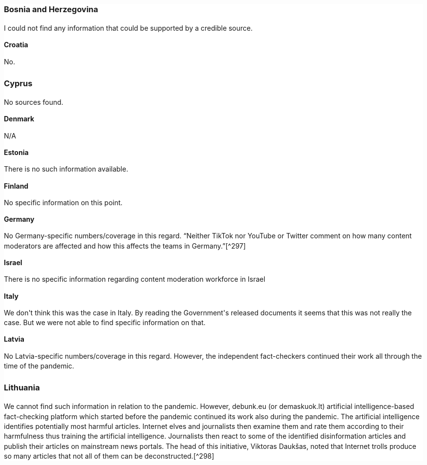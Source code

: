### Bosnia and Herzegovina

I could not find any information that could be supported by a credible
source.

**Croatia**

No.

### Cyprus

No sources found.

**Denmark**

N/A

**Estonia**

There is no such information available.

**Finland**

No specific information on this point. 

**Germany**

No Germany-specific numbers/coverage in this regard. “Neither TikTok nor
YouTube or Twitter comment on how many content moderators are affected
and how this affects the teams in Germany.”[^297]

**Israel**

There is no specific information regarding content moderation workforce
in Israel

**Italy**

We don't think this was the case in Italy. By reading the Government's
released documents it seems that this was not really the case. But we
were not able to find specific information on that.

**Latvia**

No Latvia-specific numbers/coverage in this regard. However, the
independent fact-checkers continued their work all through the time of
the pandemic.

### Lithuania

We cannot find such information in relation to the pandemic. However,
debunk.eu (or demaskuok.lt) artificial intelligence-based fact-checking
platform which started before the pandemic continued its work also
during the pandemic. The artificial intelligence identifies potentially
most harmful articles. Internet elves and journalists then examine them
and rate them according to their harmfulness thus training the
artificial intelligence. Journalists then react to some of the
identified disinformation articles and publish their articles on
mainstream news portals. The head of this initiative, Viktoras Daukšas,
noted that Internet trolls produce so many articles that not all of them
can be deconstructed.[^298]
